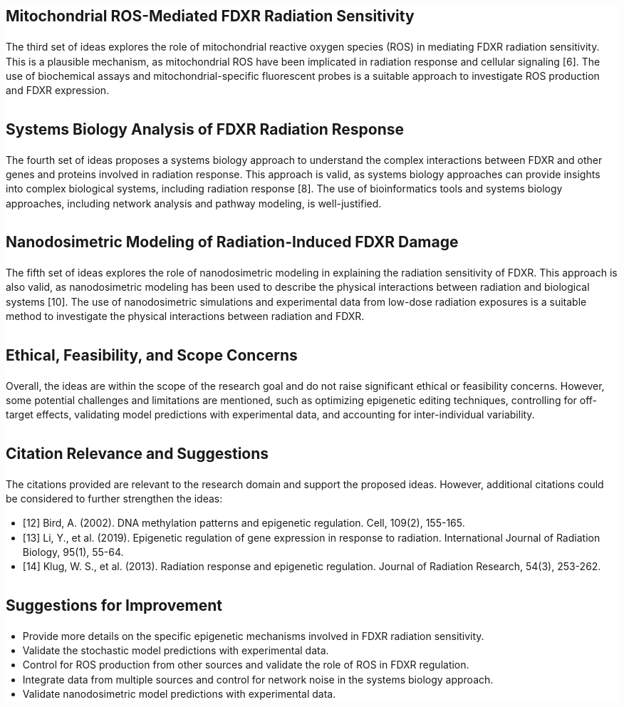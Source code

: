 ## Mitochondrial ROS-Mediated FDXR Radiation Sensitivity

The third set of ideas explores the role of mitochondrial reactive oxygen species (ROS) in mediating FDXR radiation sensitivity. This is a plausible mechanism, as mitochondrial ROS have been implicated in radiation response and cellular signaling [6]. The use of biochemical assays and mitochondrial-specific fluorescent probes is a suitable approach to investigate ROS production and FDXR expression.

## Systems Biology Analysis of FDXR Radiation Response

The fourth set of ideas proposes a systems biology approach to understand the complex interactions between FDXR and other genes and proteins involved in radiation response. This approach is valid, as systems biology approaches can provide insights into complex biological systems, including radiation response [8]. The use of bioinformatics tools and systems biology approaches, including network analysis and pathway modeling, is well-justified.

## Nanodosimetric Modeling of Radiation-Induced FDXR Damage

The fifth set of ideas explores the role of nanodosimetric modeling in explaining the radiation sensitivity of FDXR. This approach is also valid, as nanodosimetric modeling has been used to describe the physical interactions between radiation and biological systems [10]. The use of nanodosimetric simulations and experimental data from low-dose radiation exposures is a suitable method to investigate the physical interactions between radiation and FDXR.

## Ethical, Feasibility, and Scope Concerns

Overall, the ideas are within the scope of the research goal and do not raise significant ethical or feasibility concerns. However, some potential challenges and limitations are mentioned, such as optimizing epigenetic editing techniques, controlling for off-target effects, validating model predictions with experimental data, and accounting for inter-individual variability.

## Citation Relevance and Suggestions

The citations provided are relevant to the research domain and support the proposed ideas. However, additional citations could be considered to further strengthen the ideas:

* [12] Bird, A. (2002). DNA methylation patterns and epigenetic regulation. Cell, 109(2), 155-165.
* [13] Li, Y., et al. (2019). Epigenetic regulation of gene expression in response to radiation. International Journal of Radiation Biology, 95(1), 55-64.
* [14] Klug, W. S., et al. (2013). Radiation response and epigenetic regulation. Journal of Radiation Research, 54(3), 253-262.

## Suggestions for Improvement

* Provide more details on the specific epigenetic mechanisms involved in FDXR radiation sensitivity.
* Validate the stochastic model predictions with experimental data.
* Control for ROS production from other sources and validate the role of ROS in FDXR regulation.
* Integrate data from multiple sources and control for network noise in the systems biology approach.
* Validate nanodosimetric model predictions with experimental data.
